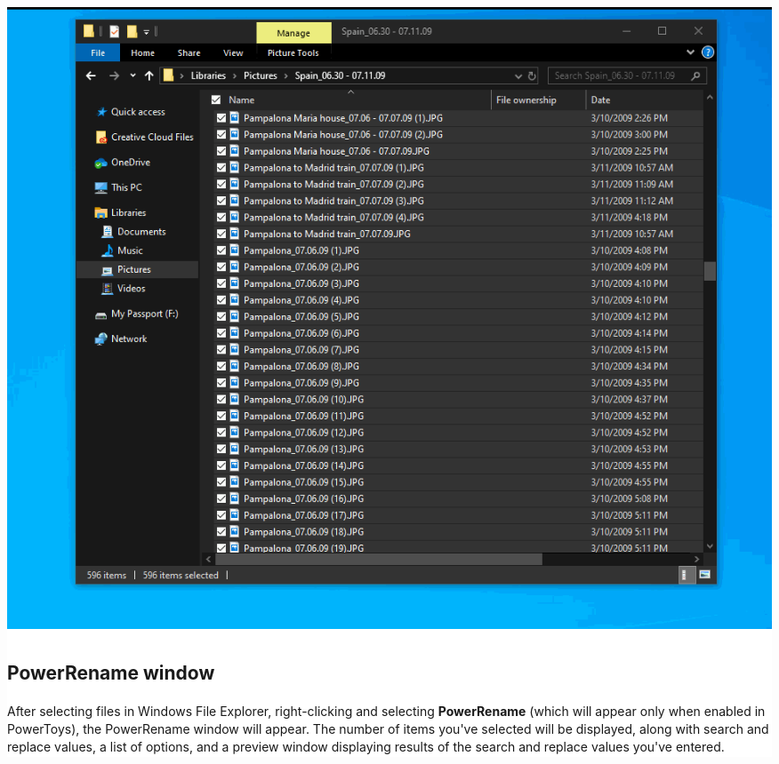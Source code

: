 ![PowerRename Demo.](../images/powerrename-demo.gif)


## PowerRename window

After selecting files in Windows File Explorer, right-clicking and selecting **PowerRename** (which will appear only when enabled in PowerToys), the PowerRename window will appear. The number of items you've selected will be displayed, along with search and replace values, a list of options, and a preview window displaying results of the search and replace values you've entered.
